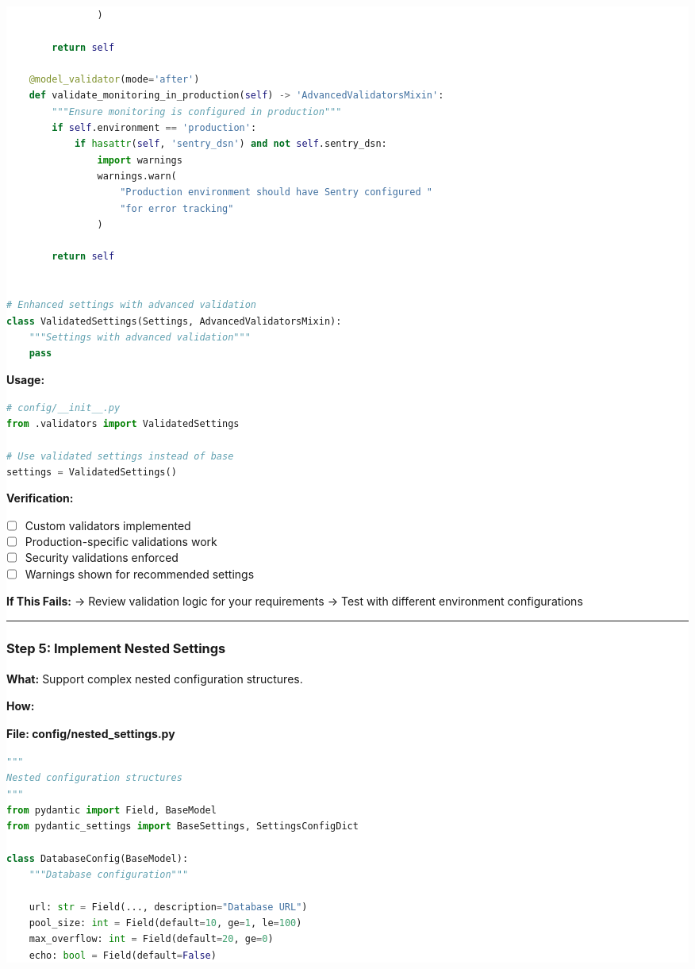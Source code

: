 ```python
                )
        
        return self
    
    @model_validator(mode='after')
    def validate_monitoring_in_production(self) -> 'AdvancedValidatorsMixin':
        """Ensure monitoring is configured in production"""
        if self.environment == 'production':
            if hasattr(self, 'sentry_dsn') and not self.sentry_dsn:
                import warnings
                warnings.warn(
                    "Production environment should have Sentry configured "
                    "for error tracking"
                )
        
        return self


# Enhanced settings with advanced validation
class ValidatedSettings(Settings, AdvancedValidatorsMixin):
    """Settings with advanced validation"""
    pass
```

**Usage:**
```python
# config/__init__.py
from .validators import ValidatedSettings

# Use validated settings instead of base
settings = ValidatedSettings()
```

**Verification:**
- [ ] Custom validators implemented
- [ ] Production-specific validations work
- [ ] Security validations enforced
- [ ] Warnings shown for recommended settings

**If This Fails:**
→ Review validation logic for your requirements
→ Test with different environment configurations

---

### Step 5: Implement Nested Settings

**What:** Support complex nested configuration structures.

**How:**

**File: config/nested_settings.py**
```python
"""
Nested configuration structures
"""
from pydantic import Field, BaseModel
from pydantic_settings import BaseSettings, SettingsConfigDict

class DatabaseConfig(BaseModel):
    """Database configuration"""
    
    url: str = Field(..., description="Database URL")
    pool_size: int = Field(default=10, ge=1, le=100)
    max_overflow: int = Field(default=20, ge=0)
    echo: bool = Field(default=False)
```